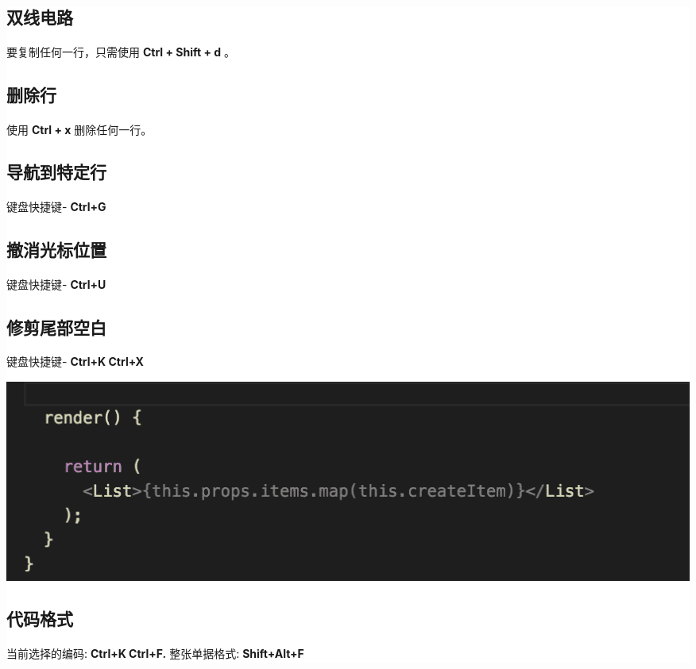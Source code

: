 ## 双线电路

要复制任何一行，只需使用 **Ctrl + Shift + d** 。

## 删除行

使用 **Ctrl + x** 删除任何一行。

## 导航到特定行

键盘快捷键- **Ctrl+G**

## 撤消光标位置

键盘快捷键- **Ctrl+U**

## 修剪尾部空白

键盘快捷键- **Ctrl+K Ctrl+X**

![](img/285dad5fc59c8a76795e40291def43ec.png)

## 代码格式

当前选择的编码: **Ctrl+K Ctrl+F.** 整张单据格式: **Shift+Alt+F**
